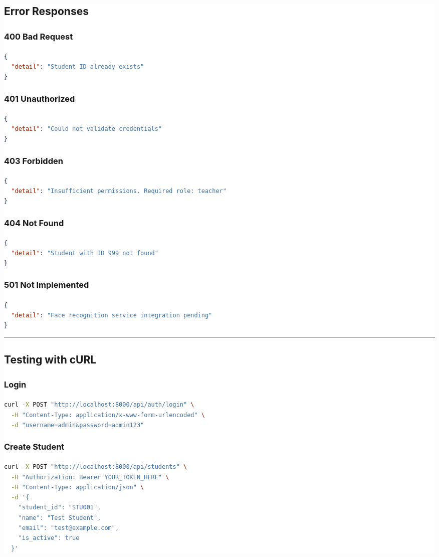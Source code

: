 
## Error Responses

### 400 Bad Request
```json
{
  "detail": "Student ID already exists"
}
```

### 401 Unauthorized
```json
{
  "detail": "Could not validate credentials"
}
```

### 403 Forbidden
```json
{
  "detail": "Insufficient permissions. Required role: teacher"
}
```

### 404 Not Found
```json
{
  "detail": "Student with ID 999 not found"
}
```

### 501 Not Implemented
```json
{
  "detail": "Face recognition service integration pending"
}
```

---

## Testing with cURL

### Login
```bash
curl -X POST "http://localhost:8000/api/auth/login" \
  -H "Content-Type: application/x-www-form-urlencoded" \
  -d "username=admin&password=admin123"
```

### Create Student
```bash
curl -X POST "http://localhost:8000/api/students" \
  -H "Authorization: Bearer YOUR_TOKEN_HERE" \
  -H "Content-Type: application/json" \
  -d '{
    "student_id": "STU001",
    "name": "Test Student",
    "email": "test@example.com",
    "is_active": true
  }'
```

